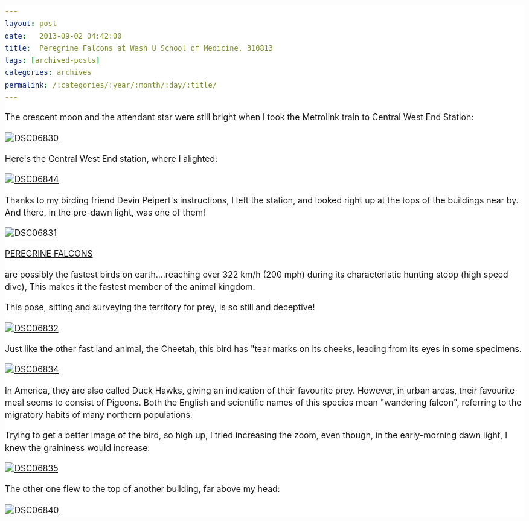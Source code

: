 ```yaml
---
layout: post
date:	2013-09-02 04:42:00
title:  Peregrine Falcons at Wash U School of Medicine, 310813
tags: [archived-posts]
categories: archives
permalink: /:categories/:year/:month/:day/:title/
---
```

The crescent moon and the attendant star were still bright when I took the Metrolink train to Central West End Station:

<a href="http://www.flickr.com/photos/86494503@N00/9645752483/" title="DSC06830 by mohandep, on Flickr"><img src="http://farm6.staticflickr.com/5517/9645752483_4621044054_z.jpg" width="640" height="360" alt="DSC06830"></a>

Here's the Central West End station, where I alighted:

<a href="http://www.flickr.com/photos/86494503@N00/9648984012/" title="DSC06844 by mohandep, on Flickr"><img src="http://farm3.staticflickr.com/2842/9648984012_6ce4bd3590_z.jpg" width="640" height="360" alt="DSC06844"></a>

Thanks to my birding friend Devin Peipert's instructions, I left the station, and looked right up at the tops of the buildings near by. And there, in the pre-dawn light, was one of them!


<a href="http://www.flickr.com/photos/86494503@N00/9648985296/" title="DSC06831 by mohandep, on Flickr"><img src="http://farm4.staticflickr.com/3718/9648985296_3fd10a8406_z.jpg" width="640" height="360" alt="DSC06831"></a>

<a href="http://en.wikipedia.org/wiki/Peregrine_Falcon"> PEREGRINE FALCONS </a>

are possibly the fastest birds on earth....reaching over 322 km/h (200 mph) during its characteristic hunting stoop (high speed dive), This makes it the fastest member of the animal kingdom.

This pose, sitting and surveying the territory for prey, is so still and deceptive!

<a href="http://www.flickr.com/photos/86494503@N00/9645749627/" title="DSC06832 by mohandep, on Flickr"><img src="http://farm6.staticflickr.com/5517/9645749627_57145ce288_z.jpg" width="640" height="360" alt="DSC06832"></a>

<lj-cut text="More about the Wanderer">

Just like the other fast land animal, the Cheetah, this bird has "tear marks
 on its cheeks, leading from its eyes in some specimens.

<a href="http://www.flickr.com/photos/86494503@N00/9648985146/" title="DSC06834 by mohandep, on Flickr"><img src="http://farm3.staticflickr.com/2829/9648985146_aaef0d6379_z.jpg" width="640" height="360" alt="DSC06834"></a>

In America, they are also called Duck Hawks, giving an indication of their favourite prey. However, in urban areas, their favourite meal seems to consist of Pigeons.  Both the English and scientific names of this species mean "wandering falcon", referring to the migratory habits of many northern populations.

Trying to get a better image of the bird, so high up, I tried increasing the zoom, even though, in the early-morning dawn light, I knew the graininess would increase:

<a href="http://www.flickr.com/photos/86494503@N00/9648984860/" title="DSC06835 by mohandep, on Flickr"><img src="http://farm6.staticflickr.com/5350/9648984860_80953b4bda_z.jpg" width="640" height="360" alt="DSC06835"></a>

The other one flew to the top of another building, far above my head:


<a href="http://www.flickr.com/photos/86494503@N00/9648984698/" title="DSC06840 by mohandep, on Flickr"><img src="http://farm4.staticflickr.com/3806/9648984698_89159eee40_z.jpg" width="640" height="360" alt="DSC06840"></a>
